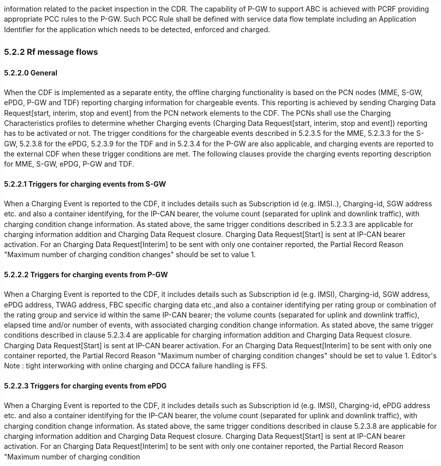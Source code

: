 information related to the packet inspection in the CDR.
The capability of P-GW to support ABC is achieved with PCRF providing
appropriate PCC rules to the P-GW. Such PCC Rule shall be defined with service
data flow template including an Application Identifier for the application
which needs to be detected, enforced and charged.
### 5.2.2 Rf message flows
#### 5.2.2.0 General
When the CDF is implemented as a separate entity, the offline charging
functionality is based on the PCN nodes (MME, S-GW, ePDG, P-GW and TDF)
reporting charging information for chargeable events. This reporting is
achieved by sending Charging Data Request[start, interim, stop and event] from
the PCN network elements to the CDF.
The PCNs shall use the Charging Characteristics profiles to determine whether
Charging events (Charging Data Request[start, interim, stop and event])
reporting has to be activated or not.
The trigger conditions for the chargeable events described in 5.2.3.5 for the
MME, 5.2.3.3 for the S-GW, 5.2.3.8 for the ePDG, 5.2.3.9 for the TDF and in
5.2.3.4 for the P-GW are also applicable, and charging events are reported to
the external CDF when these trigger conditions are met.
The following clauses provide the charging events reporting description for
MME, S-GW, ePDG, P-GW and TDF.
#### 5.2.2.1 Triggers for charging events from S-GW
When a Charging Event is reported to the CDF, it includes details such as
Subscription id (e.g. IMSI..), Charging-id, SGW address etc. and also a
container identifying, for the IP-CAN bearer, the volume count (separated for
uplink and downlink traffic), with charging condition change information.
As stated above, the same trigger conditions described in 5.2.3.3 are
applicable for charging information addition and Charging Data Request
closure.
Charging Data Request[Start] is sent at IP-CAN bearer activation.
For an Charging Data Request[Interim] to be sent with only one container
reported, the Partial Record Reason \"Maximum number of charging condition
changes\" should be set to value 1.
#### 5.2.2.2 Triggers for charging events from P-GW
When a Charging Event is reported to the CDF, it includes details such as
Subscription id (e.g. IMSI), Charging-id, SGW address, ePDG address, TWAG
address, FBC specific charging data etc.,and also a container identifying per
rating group or combination of the rating group and service id within the same
IP-CAN bearer; the volume counts (separated for uplink and downlink traffic),
elapsed time and/or number of events, with associated charging condition
change information.
As stated above, the same trigger conditions described in clause 5.2.3.4 are
applicable for charging information addition and Charging Data Request
closure.
Charging Data Request[Start] is sent at IP-CAN bearer activation.
For an Charging Data Request[Interim] to be sent with only one container
reported, the Partial Record Reason \"Maximum number of charging condition
changes\" should be set to value 1.
Editor\'s Note : tight interworking with online charging and DCCA failure
handling is FFS.
#### 5.2.2.3 Triggers for charging events from ePDG
When a Charging Event is reported to the CDF, it includes details such as
Subscription id (e.g. IMSI), Charging-id, ePDG address etc. and also a
container identifying for the IP-CAN bearer, the volume count (separated for
uplink and downlink traffic), with charging condition change information.
As stated above, the same trigger conditions described in clause 5.2.3.8 are
applicable for charging information addition and Charging Data Request
closure.
Charging Data Request[Start] is sent at IP-CAN bearer activation.
For an Charging Data Request[Interim] to be sent with only one container
reported, the Partial Record Reason \"Maximum number of charging condition